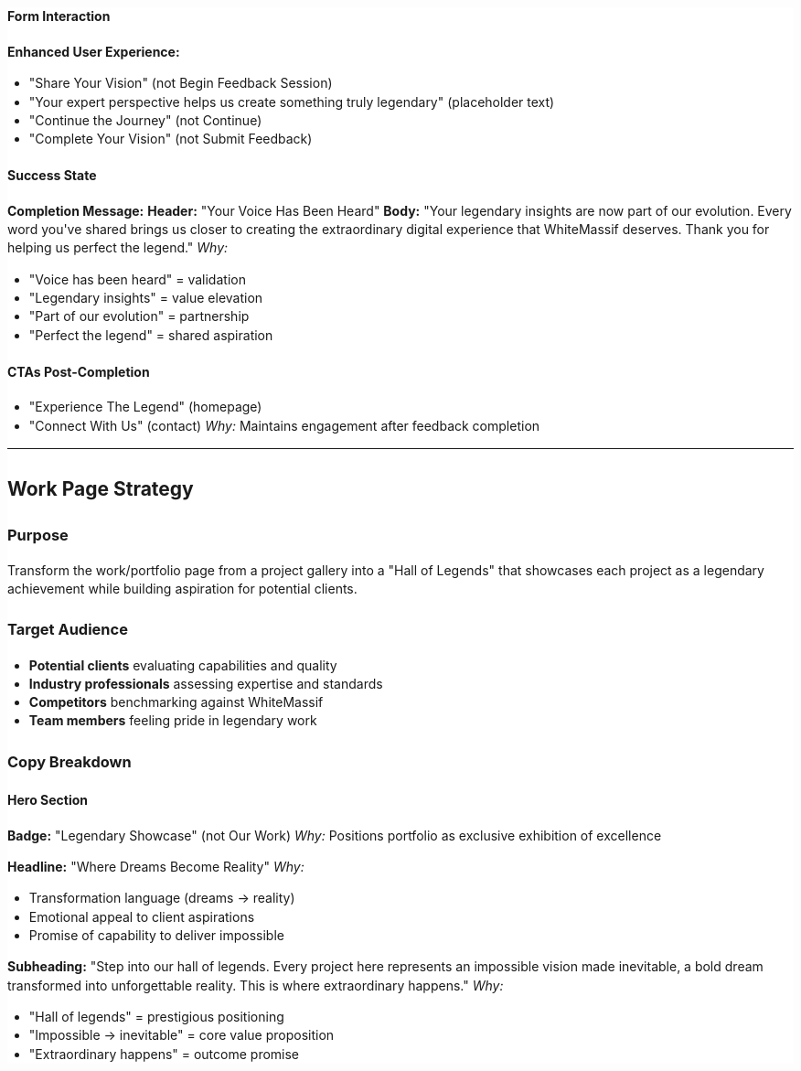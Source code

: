 #### Form Interaction
**Enhanced User Experience:**
- "Share Your Vision" (not Begin Feedback Session)
- "Your expert perspective helps us create something truly legendary" (placeholder text)
- "Continue the Journey" (not Continue)
- "Complete Your Vision" (not Submit Feedback)

#### Success State
**Completion Message:**
**Header:** "Your Voice Has Been Heard"
**Body:** "Your legendary insights are now part of our evolution. Every word you've shared brings us closer to creating the extraordinary digital experience that WhiteMassif deserves. Thank you for helping us perfect the legend."
*Why:*
- "Voice has been heard" = validation
- "Legendary insights" = value elevation
- "Part of our evolution" = partnership
- "Perfect the legend" = shared aspiration

#### CTAs Post-Completion
- "Experience The Legend" (homepage)
- "Connect With Us" (contact)
*Why:* Maintains engagement after feedback completion

---

## Work Page Strategy

### Purpose
Transform the work/portfolio page from a project gallery into a "Hall of Legends" that showcases each project as a legendary achievement while building aspiration for potential clients.

### Target Audience
- **Potential clients** evaluating capabilities and quality
- **Industry professionals** assessing expertise and standards
- **Competitors** benchmarking against WhiteMassif
- **Team members** feeling pride in legendary work

### Copy Breakdown

#### Hero Section
**Badge:** "Legendary Showcase" (not Our Work)
*Why:* Positions portfolio as exclusive exhibition of excellence

**Headline:** "Where Dreams Become Reality"
*Why:*
- Transformation language (dreams → reality)
- Emotional appeal to client aspirations
- Promise of capability to deliver impossible

**Subheading:** "Step into our hall of legends. Every project here represents an impossible vision made inevitable, a bold dream transformed into unforgettable reality. This is where extraordinary happens."
*Why:*
- "Hall of legends" = prestigious positioning
- "Impossible → inevitable" = core value proposition
- "Extraordinary happens" = outcome promise
